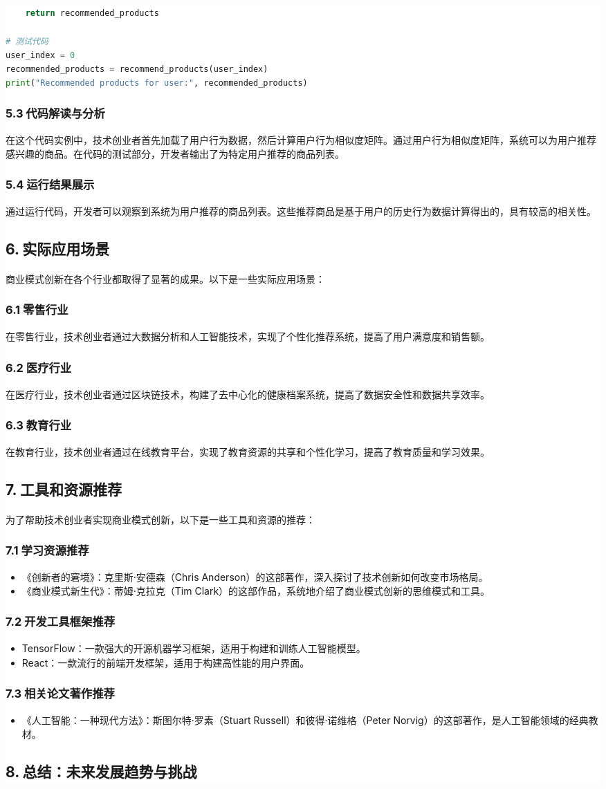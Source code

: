 ```python
    return recommended_products

# 测试代码
user_index = 0
recommended_products = recommend_products(user_index)
print("Recommended products for user:", recommended_products)
```

### 5.3 代码解读与分析

在这个代码实例中，技术创业者首先加载了用户行为数据，然后计算用户行为相似度矩阵。通过用户行为相似度矩阵，系统可以为用户推荐感兴趣的商品。在代码的测试部分，开发者输出了为特定用户推荐的商品列表。

### 5.4 运行结果展示

通过运行代码，开发者可以观察到系统为用户推荐的商品列表。这些推荐商品是基于用户的历史行为数据计算得出的，具有较高的相关性。

## 6. 实际应用场景

商业模式创新在各个行业都取得了显著的成果。以下是一些实际应用场景：

### 6.1 零售行业

在零售行业，技术创业者通过大数据分析和人工智能技术，实现了个性化推荐系统，提高了用户满意度和销售额。

### 6.2 医疗行业

在医疗行业，技术创业者通过区块链技术，构建了去中心化的健康档案系统，提高了数据安全性和数据共享效率。

### 6.3 教育行业

在教育行业，技术创业者通过在线教育平台，实现了教育资源的共享和个性化学习，提高了教育质量和学习效果。

## 7. 工具和资源推荐

为了帮助技术创业者实现商业模式创新，以下是一些工具和资源的推荐：

### 7.1 学习资源推荐

- 《创新者的窘境》：克里斯·安德森（Chris Anderson）的这部著作，深入探讨了技术创新如何改变市场格局。
- 《商业模式新生代》：蒂姆·克拉克（Tim Clark）的这部作品，系统地介绍了商业模式创新的思维模式和工具。

### 7.2 开发工具框架推荐

- TensorFlow：一款强大的开源机器学习框架，适用于构建和训练人工智能模型。
- React：一款流行的前端开发框架，适用于构建高性能的用户界面。

### 7.3 相关论文著作推荐

- 《人工智能：一种现代方法》：斯图尔特·罗素（Stuart Russell）和彼得·诺维格（Peter Norvig）的这部著作，是人工智能领域的经典教材。

## 8. 总结：未来发展趋势与挑战
